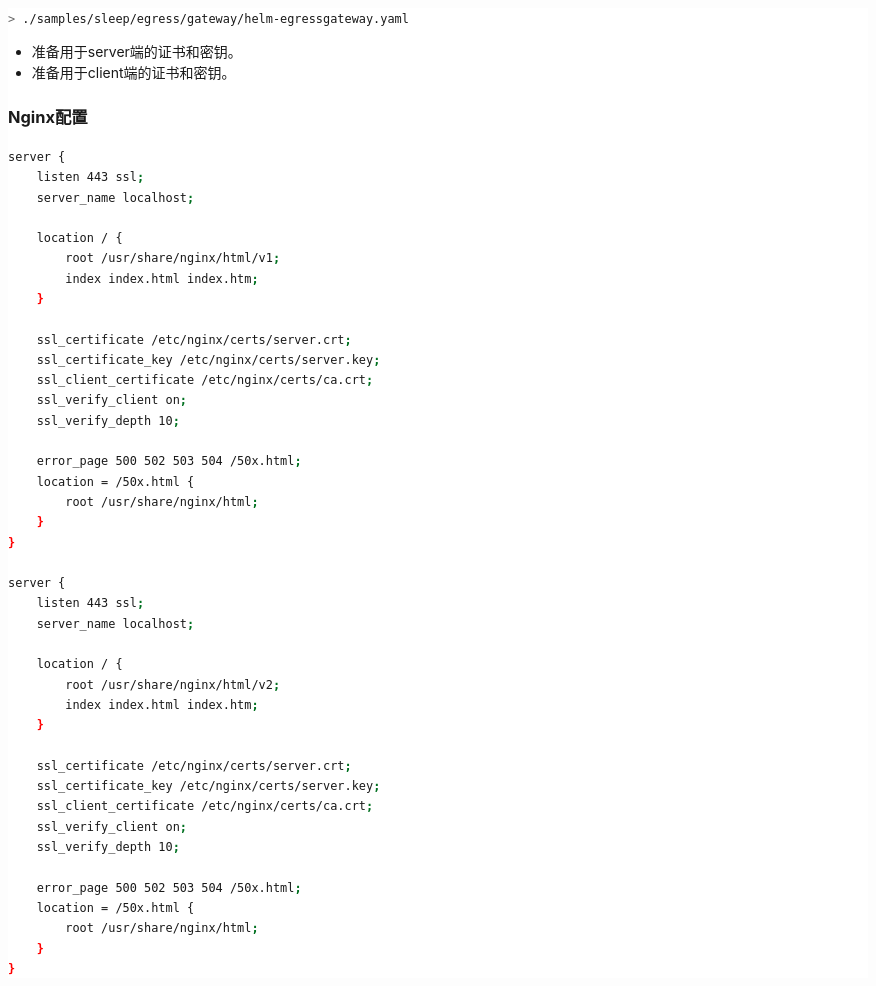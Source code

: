 ```bash
> ./samples/sleep/egress/gateway/helm-egressgateway.yaml
```

- 准备用于server端的证书和密钥。
- 准备用于client端的证书和密钥。



### Nginx配置

```bash
server {
    listen 443 ssl;
    server_name localhost;

    location / {
        root /usr/share/nginx/html/v1;
        index index.html index.htm;
    }

    ssl_certificate /etc/nginx/certs/server.crt;
    ssl_certificate_key /etc/nginx/certs/server.key;
    ssl_client_certificate /etc/nginx/certs/ca.crt;
    ssl_verify_client on;
    ssl_verify_depth 10;

    error_page 500 502 503 504 /50x.html;
    location = /50x.html {
        root /usr/share/nginx/html;
    }
}

server {
    listen 443 ssl;
    server_name localhost;

    location / {
        root /usr/share/nginx/html/v2;
        index index.html index.htm;
    }

    ssl_certificate /etc/nginx/certs/server.crt;
    ssl_certificate_key /etc/nginx/certs/server.key;
    ssl_client_certificate /etc/nginx/certs/ca.crt;
    ssl_verify_client on;
    ssl_verify_depth 10;

    error_page 500 502 503 504 /50x.html;
    location = /50x.html {
        root /usr/share/nginx/html;
    }
}
```
